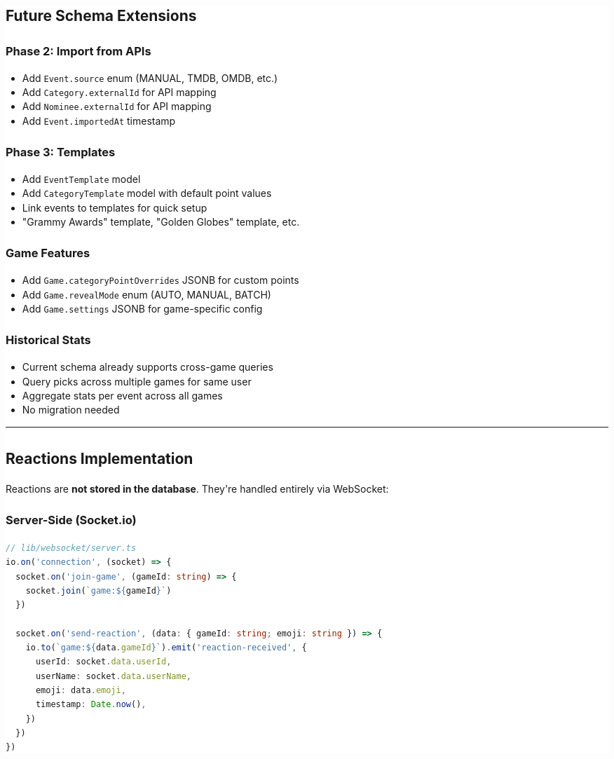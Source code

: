 
## Future Schema Extensions

### Phase 2: Import from APIs
- Add `Event.source` enum (MANUAL, TMDB, OMDB, etc.)
- Add `Category.externalId` for API mapping
- Add `Nominee.externalId` for API mapping
- Add `Event.importedAt` timestamp

### Phase 3: Templates
- Add `EventTemplate` model
- Add `CategoryTemplate` model with default point values
- Link events to templates for quick setup
- "Grammy Awards" template, "Golden Globes" template, etc.

### Game Features
- Add `Game.categoryPointOverrides` JSONB for custom points
- Add `Game.revealMode` enum (AUTO, MANUAL, BATCH)
- Add `Game.settings` JSONB for game-specific config

### Historical Stats
- Current schema already supports cross-game queries
- Query picks across multiple games for same user
- Aggregate stats per event across all games
- No migration needed

---

## Reactions Implementation

Reactions are **not stored in the database**. They're handled entirely via WebSocket:

### Server-Side (Socket.io)

```typescript
// lib/websocket/server.ts
io.on('connection', (socket) => {
  socket.on('join-game', (gameId: string) => {
    socket.join(`game:${gameId}`)
  })

  socket.on('send-reaction', (data: { gameId: string; emoji: string }) => {
    io.to(`game:${data.gameId}`).emit('reaction-received', {
      userId: socket.data.userId,
      userName: socket.data.userName,
      emoji: data.emoji,
      timestamp: Date.now(),
    })
  })
})
```
